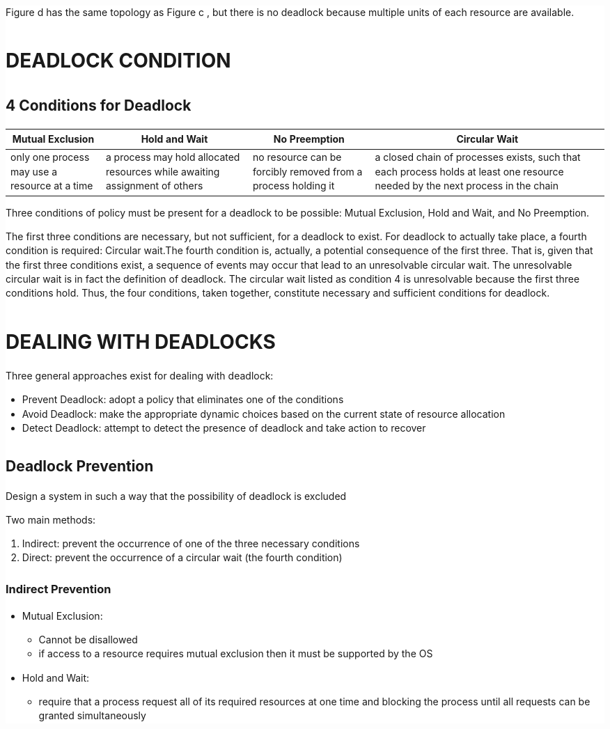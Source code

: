Figure d has the same topology as Figure c , but there is no deadlock because multiple units of each resource are available.

# DEADLOCK CONDITION

## 4 Conditions for Deadlock

Mutual Exclusion | Hold and Wait | No Preemption | Circular Wait
--- | --- | --- | ---
only one process may use a resource at a time | a process may hold allocated resources while awaiting assignment of others | no resource can be forcibly removed from a process holding it | a closed chain of processes exists, such that each process holds at least one resource needed by the next process in the chain

Three conditions of policy must be present for a deadlock to be possible: Mutual Exclusion, Hold and Wait, and No Preemption.

The first three conditions are necessary, but not sufficient, for a deadlock to exist. For deadlock to actually take place, a fourth condition is required: Circular wait.The fourth condition is, actually, a potential consequence of the first three. That is, given that the first three conditions exist, a sequence of events may occur that lead to an unresolvable circular wait. The unresolvable circular wait is in fact the definition of deadlock. The circular wait listed as condition 4 is unresolvable because the first three conditions hold. Thus, the four conditions, taken together, constitute necessary and sufficient conditions for deadlock.

# DEALING WITH DEADLOCKS

Three general approaches exist for dealing with deadlock:
- Prevent Deadlock: adopt a policy that eliminates one of the conditions
- Avoid Deadlock: make the appropriate dynamic choices based on the current state of resource allocation
- Detect Deadlock: attempt to detect the presence of deadlock and take action to recover

## Deadlock Prevention

Design a system in such a way that the possibility of deadlock is excluded

Two main methods:
1. Indirect: prevent the occurrence of one of the three necessary conditions
2. Direct: prevent the occurrence of a circular wait (the fourth condition)

### Indirect Prevention

- Mutual Exclusion: 
    - Cannot be disallowed
    - if access to a resource requires mutual exclusion then it must be supported by the OS

- Hold and Wait:
    - require that a process request all of its required resources at one time and blocking the process until all requests can be granted simultaneously
